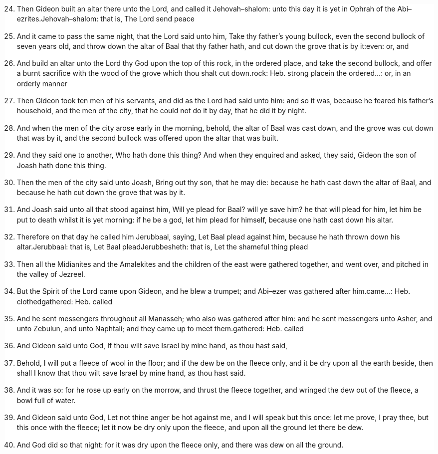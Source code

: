 24. Then Gideon built an altar there unto the Lord, and called it Jehovah–shalom: unto this day it is yet in Ophrah of the Abi–ezrites.Jehovah–shalom: that is, The Lord send peace

25. And it came to pass the same night, that the Lord said unto him, Take thy father’s young bullock, even the second bullock of seven years old, and throw down the altar of Baal that thy father hath, and cut down the grove that is by it:even: or, and

26. And build an altar unto the Lord thy God upon the top of this rock, in the ordered place, and take the second bullock, and offer a burnt sacrifice with the wood of the grove which thou shalt cut down.rock: Heb. strong placein the ordered…: or, in an orderly manner

27. Then Gideon took ten men of his servants, and did as the Lord had said unto him: and so it was, because he feared his father’s household, and the men of the city, that he could not do it by day, that he did it by night.

28. And when the men of the city arose early in the morning, behold, the altar of Baal was cast down, and the grove was cut down that was by it, and the second bullock was offered upon the altar that was built.

29. And they said one to another, Who hath done this thing? And when they enquired and asked, they said, Gideon the son of Joash hath done this thing.

30. Then the men of the city said unto Joash, Bring out thy son, that he may die: because he hath cast down the altar of Baal, and because he hath cut down the grove that was by it.

31. And Joash said unto all that stood against him, Will ye plead for Baal? will ye save him? he that will plead for him, let him be put to death whilst it is yet morning: if he be a god, let him plead for himself, because one hath cast down his altar.

32. Therefore on that day he called him Jerubbaal, saying, Let Baal plead against him, because he hath thrown down his altar.Jerubbaal: that is, Let Baal pleadJerubbesheth: that is, Let the shameful thing plead

33. Then all the Midianites and the Amalekites and the children of the east were gathered together, and went over, and pitched in the valley of Jezreel.

34. But the Spirit of the Lord came upon Gideon, and he blew a trumpet; and Abi–ezer was gathered after him.came…: Heb. clothedgathered: Heb. called

35. And he sent messengers throughout all Manasseh; who also was gathered after him: and he sent messengers unto Asher, and unto Zebulun, and unto Naphtali; and they came up to meet them.gathered: Heb. called

36. And Gideon said unto God, If thou wilt save Israel by mine hand, as thou hast said,

37. Behold, I will put a fleece of wool in the floor; and if the dew be on the fleece only, and it be dry upon all the earth beside, then shall I know that thou wilt save Israel by mine hand, as thou hast said.

38. And it was so: for he rose up early on the morrow, and thrust the fleece together, and wringed the dew out of the fleece, a bowl full of water.

39. And Gideon said unto God, Let not thine anger be hot against me, and I will speak but this once: let me prove, I pray thee, but this once with the fleece; let it now be dry only upon the fleece, and upon all the ground let there be dew.

40. And God did so that night: for it was dry upon the fleece only, and there was dew on all the ground. 
